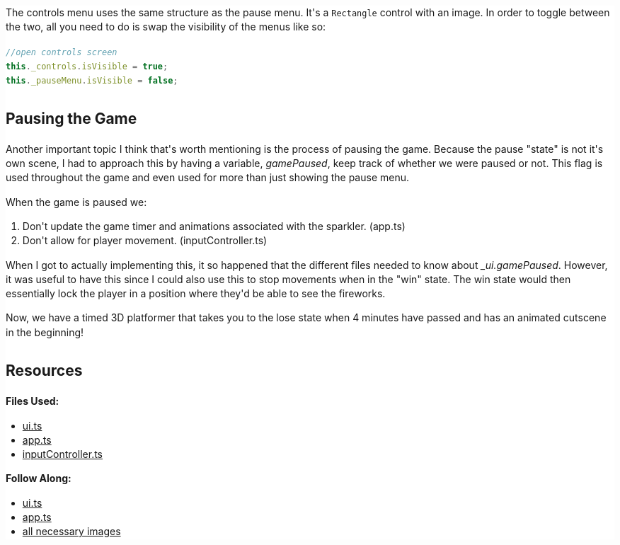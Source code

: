 The controls menu uses the same structure as the pause menu. It's a `Rectangle` control with an image. In order to toggle between the two, all you need to do is swap the visibility of the menus like so:

```javascript
//open controls screen
this._controls.isVisible = true;
this._pauseMenu.isVisible = false;
```

## Pausing the Game

Another important topic I think that's worth mentioning is the process of pausing the game. Because the pause "state" is not it's own scene, I had to approach this by having a variable, _gamePaused_, keep track of whether we were paused or not. This flag is used throughout the game and even used for more than just showing the pause menu.

When the game is paused we:

1. Don't update the game timer and animations associated with the sparkler. (app.ts)
2. Don't allow for player movement. (inputController.ts)

When I got to actually implementing this, it so happened that the different files needed to know about _\_ui.gamePaused_. However, it was useful to have this since I could also use this to stop movements when in the "win" state. The win state would then essentially lock the player in a position where they'd be able to see the fireworks.

Now, we have a timed 3D platformer that takes you to the lose state when 4 minutes have passed and has an animated cutscene in the beginning!

## Resources

**Files Used:**

-   [ui.ts](https://github.com/BabylonJS/SummerFestival/blob/master/src/ui.ts)
-   [app.ts](https://github.com/BabylonJS/SummerFestival/blob/master/src/app.ts)
-   [inputController.ts](https://github.com/BabylonJS/SummerFestival/blob/master/src/inputController.ts)

**Follow Along:**

-   [ui.ts](https://github.com/BabylonJS/SummerFestival/blob/master/tutorial/gui/ui.ts)
-   [app.ts](https://github.com/BabylonJS/SummerFestival/blob/master/tutorial/gui/app.ts)
-   [all necessary images](https://github.com/BabylonJS/SummerFestival/tree/master/public/sprites)
